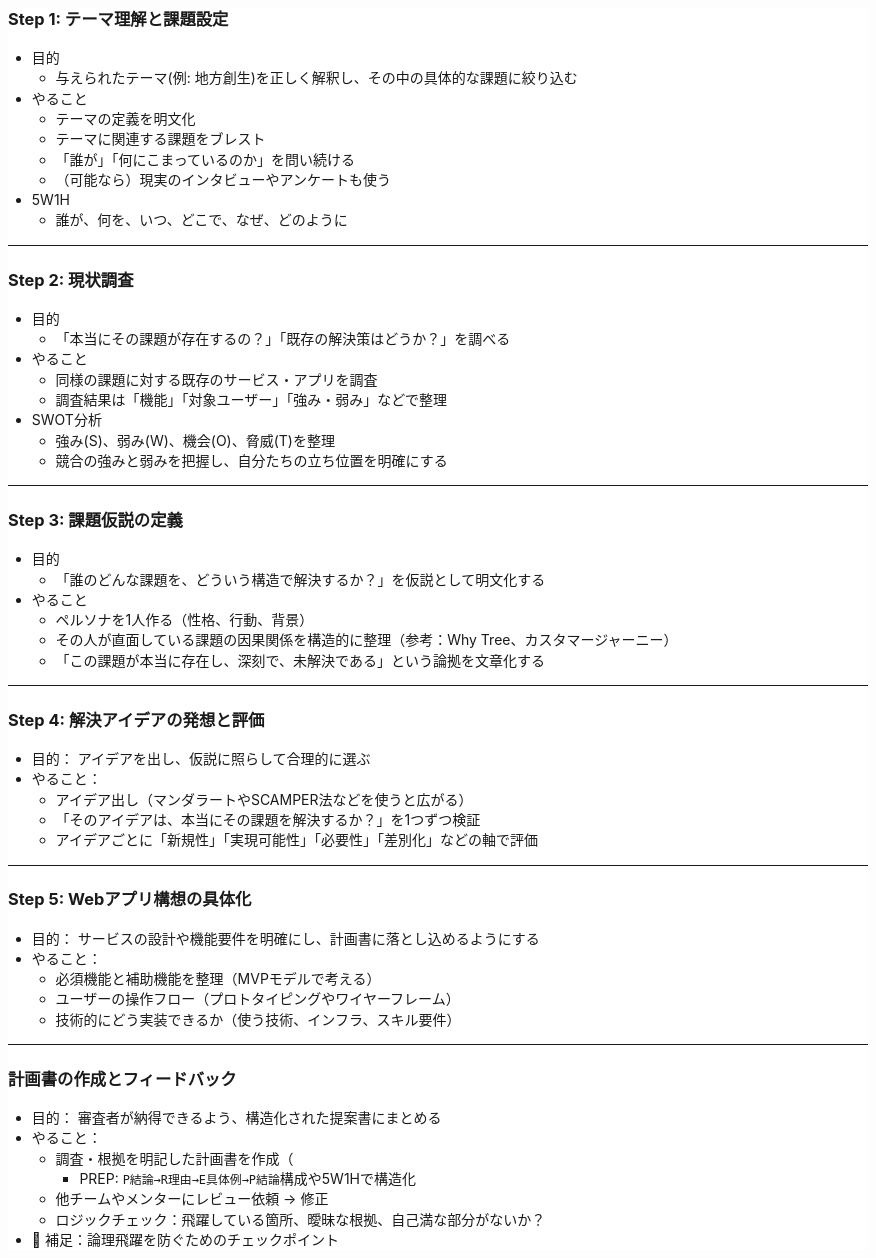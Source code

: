 ### Step 1: テーマ理解と課題設定
- 目的
  - 与えられたテーマ(例: 地方創生)を正しく解釈し、その中の具体的な課題に絞り込む
- やること
  - テーマの定義を明文化
  - テーマに関連する課題をブレスト
  - 「誰が」「何にこまっているのか」を問い続ける
  - （可能なら）現実のインタビューやアンケートも使う
- 5W1H
  - 誰が、何を、いつ、どこで、なぜ、どのように
---

### Step 2: 現状調査
- 目的
  - 「本当にその課題が存在するの？」「既存の解決策はどうか？」を調べる
- やること
  - 同様の課題に対する既存のサービス・アプリを調査
  - 調査結果は「機能」「対象ユーザー」「強み・弱み」などで整理
- SWOT分析
  - 強み(S)、弱み(W)、機会(O)、脅威(T)を整理
  - 競合の強みと弱みを把握し、自分たちの立ち位置を明確にする
---

### Step 3: 課題仮説の定義
- 目的
  - 「誰のどんな課題を、どういう構造で解決するか？」を仮説として明文化する
- やること
  - ペルソナを1人作る（性格、行動、背景）
  - その人が直面している課題の因果関係を構造的に整理（参考：Why Tree、カスタマージャーニー）
  - 「この課題が本当に存在し、深刻で、未解決である」という論拠を文章化する
---

### Step 4: 解決アイデアの発想と評価
- 目的： アイデアを出し、仮説に照らして合理的に選ぶ
- やること：
  - アイデア出し（マンダラートやSCAMPER法などを使うと広がる）
  - 「そのアイデアは、本当にその課題を解決するか？」を1つずつ検証
  - アイデアごとに「新規性」「実現可能性」「必要性」「差別化」などの軸で評価
---

### Step 5: Webアプリ構想の具体化
- 目的： サービスの設計や機能要件を明確にし、計画書に落とし込めるようにする
- やること：
  - 必須機能と補助機能を整理（MVPモデルで考える）
  - ユーザーの操作フロー（プロトタイピングやワイヤーフレーム）
  - 技術的にどう実装できるか（使う技術、インフラ、スキル要件）
---

### 計画書の作成とフィードバック
- 目的： 審査者が納得できるよう、構造化された提案書にまとめる
- やること：
  - 調査・根拠を明記した計画書を作成（
    - PREP: `P結論→R理由→E具体例→P結論`構成や5W1Hで構造化
  - 他チームやメンターにレビュー依頼 → 修正
  - ロジックチェック：飛躍している箇所、曖昧な根拠、自己満な部分がないか？
- 🧭 補足：論理飛躍を防ぐためのチェックポイント
<Transform :scale="0.8">
